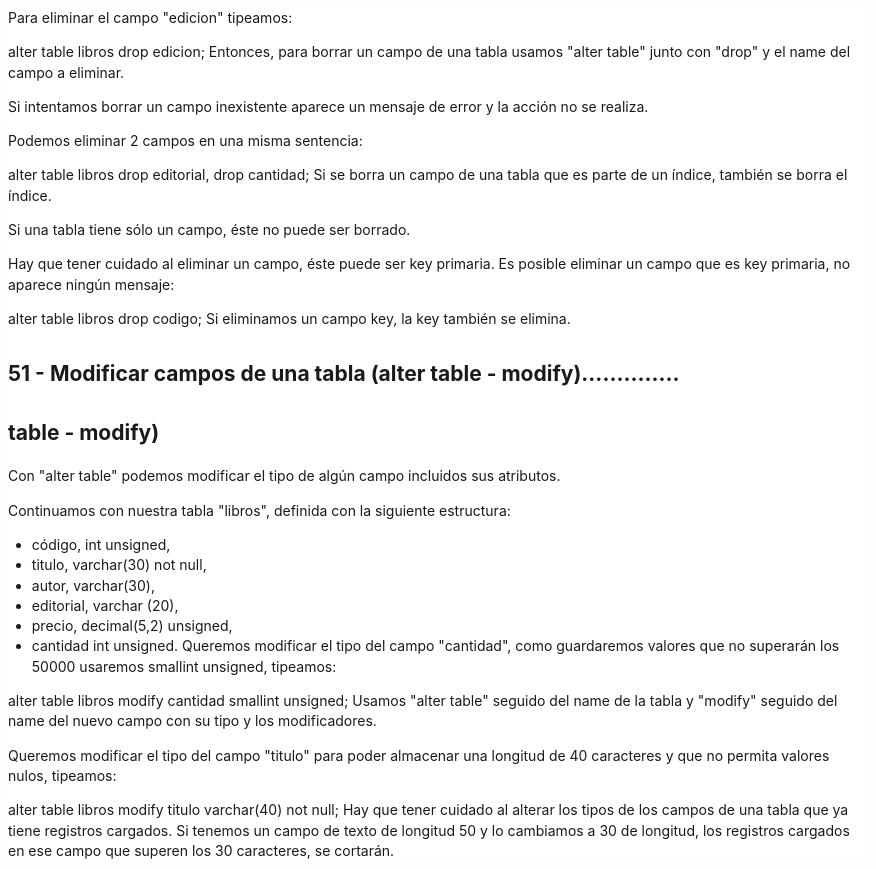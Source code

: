 Para eliminar el campo "edicion" tipeamos:

alter table libros
drop edicion;
Entonces, para borrar un campo de una tabla usamos "alter table" junto con "drop" y el name del
campo a eliminar.

Si intentamos borrar un campo inexistente aparece un mensaje de error y la acción no se realiza.

Podemos eliminar 2 campos en una misma sentencia:

alter table libros
drop editorial, drop cantidad;
Si se borra un campo de una tabla que es parte de un índice, también se borra el índice.

Si una tabla tiene sólo un campo, éste no puede ser borrado.

Hay que tener cuidado al eliminar un campo, éste puede ser key primaria. Es posible eliminar un
campo que es key primaria, no aparece ningún mensaje:

alter table libros
drop codigo;
Si eliminamos un campo key, la key también se elimina.


## 51 - Modificar campos de una tabla (alter table - modify)..............

## table - modify)

Con "alter table" podemos modificar el tipo de algún campo incluidos sus atributos.

Continuamos con nuestra tabla "libros", definida con la siguiente estructura:

- código, int unsigned,
- titulo, varchar(30) not null,
- autor, varchar(30),
- editorial, varchar (20),
- precio, decimal(5,2) unsigned,
- cantidad int unsigned.
Queremos modificar el tipo del campo "cantidad", como guardaremos valores que no superarán los
50000 usaremos smallint unsigned, tipeamos:

alter table libros
modify cantidad smallint unsigned;
Usamos "alter table" seguido del name de la tabla y "modify" seguido del name del nuevo campo
con su tipo y los modificadores.

Queremos modificar el tipo del campo "titulo" para poder almacenar una longitud de 40 caracteres y
que no permita valores nulos, tipeamos:

alter table libros
modify titulo varchar(40) not null;
Hay que tener cuidado al alterar los tipos de los campos de una tabla que ya tiene registros cargados. Si
tenemos un campo de texto de longitud 50 y lo cambiamos a 30 de longitud, los registros cargados en
ese campo que superen los 30 caracteres, se cortarán.
